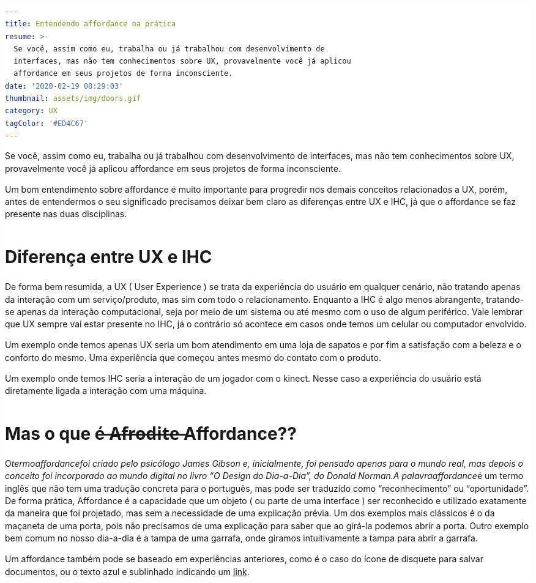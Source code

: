```yaml
---
title: Entendendo affordance na prática
resume: >-
  Se você, assim como eu, trabalha ou já trabalhou com desenvolvimento de
  interfaces, mas não tem conhecimentos sobre UX, provavelmente você já aplicou
  affordance em seus projetos de forma inconsciente.
date: '2020-02-19 08:29:03'
thumbnail: assets/img/doors.gif
category: UX
tagColor: '#ED4C67'
---
```

Se você, assim como eu, trabalha ou já trabalhou com desenvolvimento de interfaces, mas não tem conhecimentos sobre UX, provavelmente você já aplicou affordance em seus projetos de forma inconsciente.

Um bom entendimento sobre affordance é muito importante para progredir nos demais conceitos relacionados a UX, porém, antes de entendermos o seu significado precisamos deixar bem claro as diferenças entre UX e IHC, já que o affordance se faz presente nas duas disciplinas.

# **Diferença entre UX e IHC**

De forma bem resumida, a UX ( User Experience ) se trata da experiência do usuário em qualquer cenário, não tratando apenas da interação com um serviço/produto, mas sim com todo o relacionamento. Enquanto a IHC é algo menos abrangente, tratando-se apenas da interação computacional, seja por meio de um sistema ou até mesmo com o uso de algum periférico. Vale lembrar que UX sempre vai estar presente no IHC, já o contrário só acontece em casos onde temos um celular ou computador envolvido.

Um exemplo onde temos apenas UX seria um bom atendimento em uma loja de sapatos e por fim a satisfação com a beleza e o conforto do mesmo. Uma experiência que começou antes mesmo do contato com o produto.

Um exemplo onde temos IHC seria a interação de um jogador com o kinect. Nesse caso a experiência do usuário está diretamente ligada a interação com uma máquina.

# **Mas o que é ̶A̶f̶r̶o̶d̶i̶t̶e̶ Affordance??**

O*termoaffordancefoi criado pelo psicólogo James Gibson e, inicialmente, foi pensado apenas para o mundo real, mas depois o conceito foi incorporado ao mundo digital no livro “O Design do Dia-a-Dia”, do Donald Norman.*A palavra*affordance*é um termo inglês que não tem uma tradução concreta para o português, mas pode ser traduzido como “reconhecimento” ou “oportunidade”. De forma prática, Affordance é a capacidade que um objeto ( ou parte de uma interface ) ser reconhecido e utilizado exatamente da maneira que foi projetado, mas sem a necessidade de uma explicação prévia. Um dos exemplos mais clássicos é o da maçaneta de uma porta, pois não precisamos de uma explicação para saber que ao girá-la podemos abrir a porta. Outro exemplo bem comum no nosso dia-a-dia é a tampa de uma garrafa, onde giramos intuitivamente a tampa para abrir a garrafa.

Um affordance também pode se baseado em experiências anteriores, como é o caso do ícone de disquete para salvar documentos, ou o texto azul e sublinhado indicando um [link](https://pt.wikipedia.org/wiki/Affordance).
